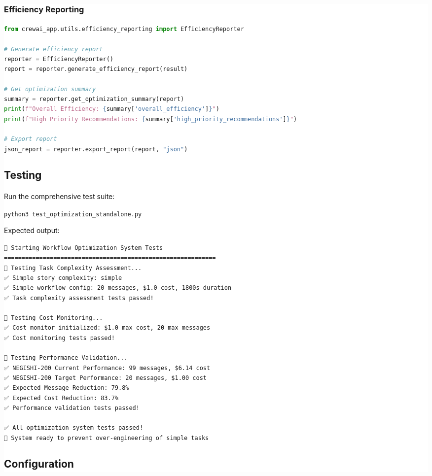 ```python
```

### Efficiency Reporting

```python
from crewai_app.utils.efficiency_reporting import EfficiencyReporter

# Generate efficiency report
reporter = EfficiencyReporter()
report = reporter.generate_efficiency_report(result)

# Get optimization summary
summary = reporter.get_optimization_summary(report)
print(f"Overall Efficiency: {summary['overall_efficiency']}")
print(f"High Priority Recommendations: {summary['high_priority_recommendations']}")

# Export report
json_report = reporter.export_report(report, "json")
```

## Testing

Run the comprehensive test suite:

```bash
python3 test_optimization_standalone.py
```

Expected output:
```
🚀 Starting Workflow Optimization System Tests
============================================================
🧪 Testing Task Complexity Assessment...
✅ Simple story complexity: simple
✅ Simple workflow config: 20 messages, $1.0 cost, 1800s duration
✅ Task complexity assessment tests passed!

🧪 Testing Cost Monitoring...
✅ Cost monitor initialized: $1.0 max cost, 20 max messages
✅ Cost monitoring tests passed!

🧪 Testing Performance Validation...
✅ NEGISHI-200 Current Performance: 99 messages, $6.14 cost
✅ NEGISHI-200 Target Performance: 20 messages, $1.00 cost
✅ Expected Message Reduction: 79.8%
✅ Expected Cost Reduction: 83.7%
✅ Performance validation tests passed!

✅ All optimization system tests passed!
🎯 System ready to prevent over-engineering of simple tasks
```

## Configuration
